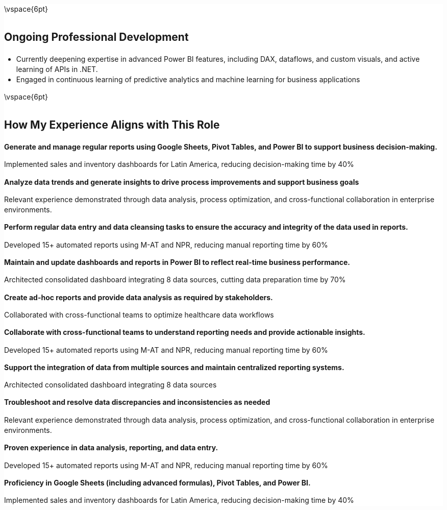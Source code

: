 \vspace{6pt}

## Ongoing Professional Development

- Currently deepening expertise in advanced Power BI features, including DAX, dataflows, and custom visuals, and active learning of APIs in .NET.
- Engaged in continuous learning of predictive analytics and machine learning for business applications

\vspace{6pt}

## How My Experience Aligns with This Role

**Generate and manage regular reports using Google Sheets, Pivot Tables, and Power BI to support business decision-making.**

Implemented sales and inventory dashboards for Latin America, reducing decision-making time by 40%

**Analyze data trends and generate insights to drive process improvements and support business goals**

Relevant experience demonstrated through data analysis, process optimization, and cross-functional collaboration in enterprise environments.

**Perform regular data entry and data cleansing tasks to ensure the accuracy and integrity of the data used in reports.**

Developed 15+ automated reports using M-AT and NPR, reducing manual reporting time by 60%

**Maintain and update dashboards and reports in Power BI to reflect real-time business performance.**

Architected consolidated dashboard integrating 8 data sources, cutting data preparation time by 70%

**Create ad-hoc reports and provide data analysis as required by stakeholders.**

Collaborated with cross-functional teams to optimize healthcare data workflows

**Collaborate with cross-functional teams to understand reporting needs and provide actionable insights.**

Developed 15+ automated reports using M-AT and NPR, reducing manual reporting time by 60%

**Support the integration of data from multiple sources and maintain centralized reporting systems.**

Architected consolidated dashboard integrating 8 data sources

**Troubleshoot and resolve data discrepancies and inconsistencies as needed**

Relevant experience demonstrated through data analysis, process optimization, and cross-functional collaboration in enterprise environments.

**Proven experience in data analysis, reporting, and data entry.**

Developed 15+ automated reports using M-AT and NPR, reducing manual reporting time by 60%

**Proficiency in Google Sheets (including advanced formulas), Pivot Tables, and Power BI.**

Implemented sales and inventory dashboards for Latin America, reducing decision-making time by 40%
